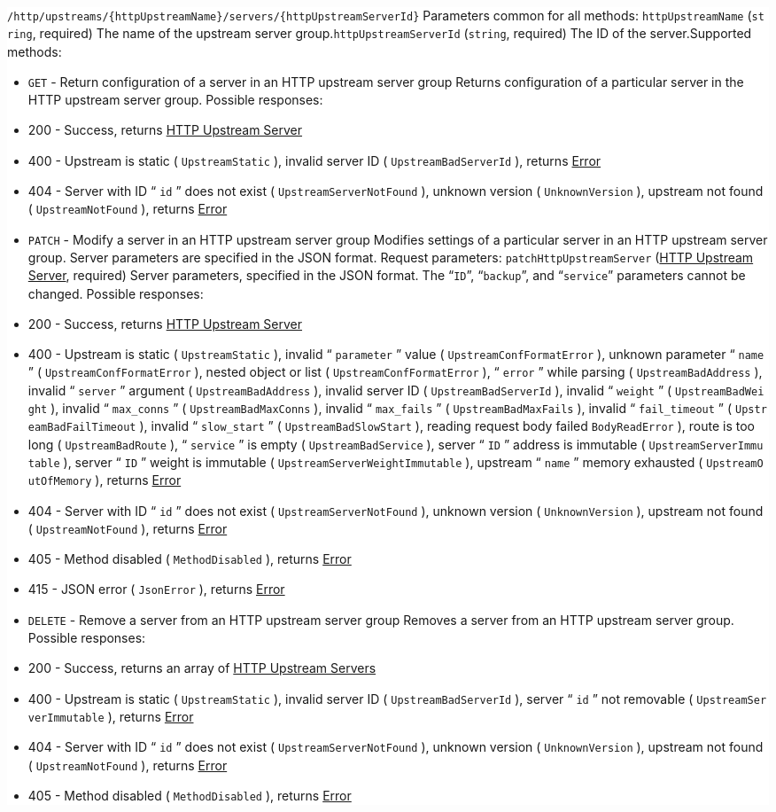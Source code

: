 

`/http/upstreams/{httpUpstreamName}/servers/{httpUpstreamServerId}`
Parameters common for all methods:
`httpUpstreamName`
(`string`, required)
The name of the upstream server group.`httpUpstreamServerId`
(`string`, required)
The ID of the server.Supported methods:
- `GET` - Return configuration of a server in an HTTP upstream server group Returns configuration of a particular server in the HTTP upstream server group. 
Possible responses:
 
- 200 - Success, returns [HTTP Upstream Server](#def_nginx_http_upstream_conf_server)
- 400 - Upstream is static ( `UpstreamStatic` ), invalid server ID ( `UpstreamBadServerId` ), returns [Error](#def_nginx_error)
- 404 - Server with ID “ `id` ” does not exist ( `UpstreamServerNotFound` ), unknown version ( `UnknownVersion` ), upstream not found ( `UpstreamNotFound` ), returns [Error](#def_nginx_error)


- `PATCH` - Modify a server in an HTTP upstream server group Modifies settings of a particular server in an HTTP upstream server group. Server parameters are specified in the JSON format. 
Request parameters:
`patchHttpUpstreamServer`
([HTTP Upstream Server](#def_nginx_http_upstream_conf_server), required)
Server parameters, specified in the JSON format. The “`ID`”, “`backup`”, and “`service`” parameters cannot be changed. 
Possible responses:
 
- 200 - Success, returns [HTTP Upstream Server](#def_nginx_http_upstream_conf_server)
- 400 - Upstream is static ( `UpstreamStatic` ), invalid “ `parameter` ” value ( `UpstreamConfFormatError` ), unknown parameter “ `name` ” ( `UpstreamConfFormatError` ), nested object or list ( `UpstreamConfFormatError` ), “ `error` ” while parsing ( `UpstreamBadAddress` ), invalid “ `server` ” argument ( `UpstreamBadAddress` ), invalid server ID ( `UpstreamBadServerId` ), invalid “ `weight` ” ( `UpstreamBadWeight` ), invalid “ `max_conns` ” ( `UpstreamBadMaxConns` ), invalid “ `max_fails` ” ( `UpstreamBadMaxFails` ), invalid “ `fail_timeout` ” ( `UpstreamBadFailTimeout` ), invalid “ `slow_start` ” ( `UpstreamBadSlowStart` ), reading request body failed `BodyReadError` ), route is too long ( `UpstreamBadRoute` ), “ `service` ” is empty ( `UpstreamBadService` ), server “ `ID` ” address is immutable ( `UpstreamServerImmutable` ), server “ `ID` ” weight is immutable ( `UpstreamServerWeightImmutable` ), upstream “ `name` ” memory exhausted ( `UpstreamOutOfMemory` ), returns [Error](#def_nginx_error)
- 404 - Server with ID “ `id` ” does not exist ( `UpstreamServerNotFound` ), unknown version ( `UnknownVersion` ), upstream not found ( `UpstreamNotFound` ), returns [Error](#def_nginx_error)
- 405 - Method disabled ( `MethodDisabled` ), returns [Error](#def_nginx_error)
- 415 - JSON error ( `JsonError` ), returns [Error](#def_nginx_error)


- `DELETE` - Remove a server from an HTTP upstream server group Removes a server from an HTTP upstream server group. 
Possible responses:
 
- 200 - Success, returns an array of [HTTP Upstream Servers](#def_nginx_http_upstream_conf_server)
- 400 - Upstream is static ( `UpstreamStatic` ), invalid server ID ( `UpstreamBadServerId` ), server “ `id` ” not removable ( `UpstreamServerImmutable` ), returns [Error](#def_nginx_error)
- 404 - Server with ID “ `id` ” does not exist ( `UpstreamServerNotFound` ), unknown version ( `UnknownVersion` ), upstream not found ( `UpstreamNotFound` ), returns [Error](#def_nginx_error)
- 405 - Method disabled ( `MethodDisabled` ), returns [Error](#def_nginx_error)
